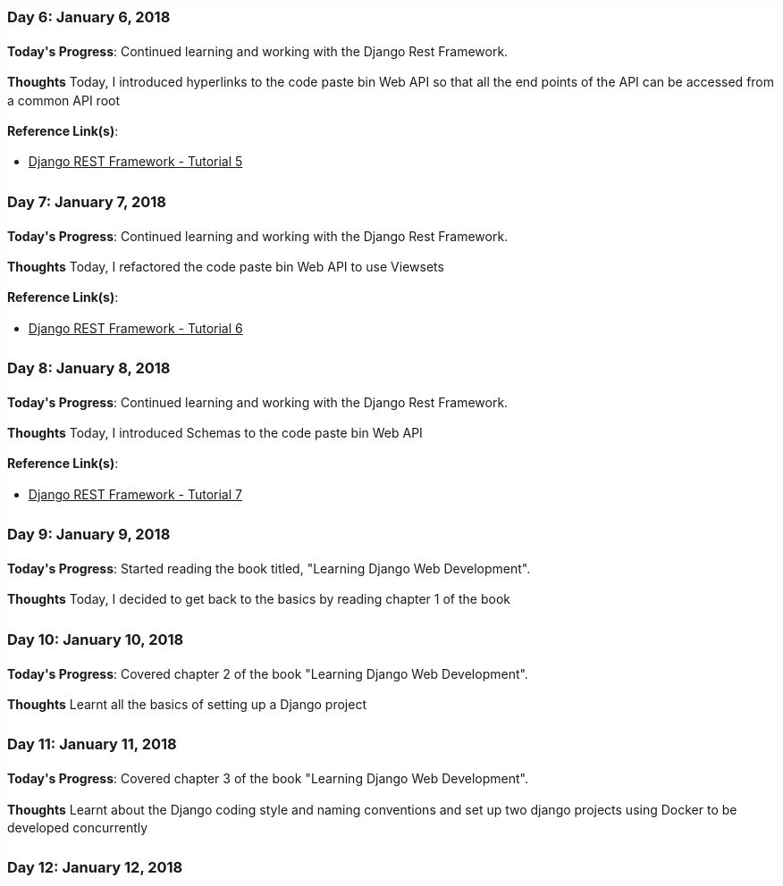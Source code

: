 
### Day 6: January 6, 2018

**Today's Progress**: Continued learning and working with the Django Rest Framework.

**Thoughts** Today, I introduced hyperlinks to the code paste bin Web API so that all the end points of the API can be accessed from a common API root

**Reference Link(s)**: 
* [Django REST Framework - Tutorial 5](http://www.django-rest-framework.org/tutorial/5-relationships-and-hyperlinked-apis/)


### Day 7: January 7, 2018

**Today's Progress**: Continued learning and working with the Django Rest Framework.

**Thoughts** Today, I refactored the code paste bin Web API to use Viewsets

**Reference Link(s)**: 
* [Django REST Framework - Tutorial 6](http://www.django-rest-framework.org/tutorial/6-viewsets-and-routers/)


### Day 8: January 8, 2018

**Today's Progress**: Continued learning and working with the Django Rest Framework.

**Thoughts** Today, I introduced Schemas to the code paste bin Web API 

**Reference Link(s)**: 
* [Django REST Framework - Tutorial 7](http://www.django-rest-framework.org/tutorial/7-schemas-and-client-libraries/)


### Day 9: January 9, 2018

**Today's Progress**: Started reading the book titled, "Learning Django Web Development".

**Thoughts** Today, I decided to get back to the basics by reading chapter 1 of the book


### Day 10: January 10, 2018

**Today's Progress**: Covered chapter 2 of the book "Learning Django Web Development".

**Thoughts** Learnt all the basics of setting up a Django project


### Day 11: January 11, 2018

**Today's Progress**: Covered chapter 3 of the book "Learning Django Web Development".

**Thoughts** Learnt about the Django coding style and naming conventions and set up two django projects using Docker to be developed concurrently


### Day 12: January 12, 2018

